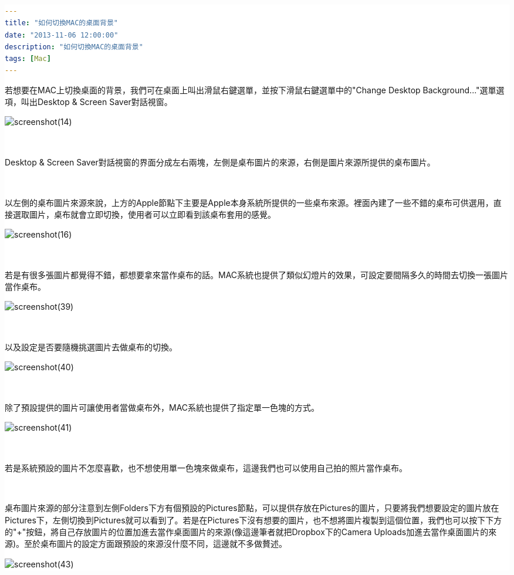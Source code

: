 ```yaml
---
title: "如何切換MAC的桌面背景"
date: "2013-11-06 12:00:00"
description: "如何切換MAC的桌面背景"
tags: [Mac]
---
```


<p>
	若想要在MAC上切換桌面的背景，我們可在桌面上叫出滑鼠右鍵選單，並按下滑鼠右鍵選單中的"Change Desktop Background..."選單選項，叫出Desktop &amp; Screen Saver對話視窗。</p>
<p>
	<img alt="screenshot(14)" border="0" height="202" src="\images\postsfcd73-eb66-4710-901c-f8a24ce09652\screenshot(14)_thumb.png" style="border-top: 0px; border-right: 0px; border-bottom: 0px; border-left: 0px" width="310" /></p>
<p>
	 </p>
<p>
	Desktop &amp; Screen Saver對話視窗的界面分成左右兩塊，左側是桌布圖片的來源，右側是圖片來源所提供的桌布圖片。</p>
<p>
	 </p>
<p>
	以左側的桌布圖片來源來說，上方的Apple節點下主要是Apple本身系統所提供的一些桌布來源。裡面內建了一些不錯的桌布可供選用，直接選取圖片，桌布就會立即切換，使用者可以立即看到該桌布套用的感覺。</p>
<p>
	<img alt="screenshot(16)" border="0" height="548" src="\images\postsfcd73-eb66-4710-901c-f8a24ce09652\screenshot(16)_thumb.png" style="border-top: 0px; border-right: 0px; border-bottom: 0px; border-left: 0px" width="654" /></p>
<p>
	 </p>
<p>
	若是有很多張圖片都覺得不錯，都想要拿來當作桌布的話。MAC系統也提供了類似幻燈片的效果，可設定要間隔多久的時間去切換一張圖片當作桌布。</p>
<p>
	<img alt="screenshot(39)" border="0" height="539" src="\images\postsfcd73-eb66-4710-901c-f8a24ce09652\screenshot(39)_thumb.png" style="border-top: 0px; border-right: 0px; border-bottom: 0px; border-left: 0px" width="630" /></p>
<p>
	 </p>
<p>
	以及設定是否要隨機挑選圖片去做桌布的切換。</p>
<p>
	<img alt="screenshot(40)" border="0" height="551" src="\images\postsfcd73-eb66-4710-901c-f8a24ce09652\screenshot(40)_thumb.png" style="border-top: 0px; border-right: 0px; border-bottom: 0px; border-left: 0px" width="647" /></p>
<p>
	 </p>
<p>
	除了預設提供的圖片可讓使用者當做桌布外，MAC系統也提供了指定單一色塊的方式。</p>
<p>
	<img alt="screenshot(41)" border="0" height="556" src="\images\postsfcd73-eb66-4710-901c-f8a24ce09652\screenshot(41)_thumb.png" style="border-top: 0px; border-right: 0px; border-bottom: 0px; border-left: 0px" width="652" /></p>
<p>
	 </p>
<p>
	若是系統預設的圖片不怎麼喜歡，也不想使用單一色塊來做桌布，這邊我們也可以使用自己拍的照片當作桌布。</p>
<p>
	 </p>
<p>
	桌布圖片來源的部分注意到左側Folders下方有個預設的Pictures節點，可以提供存放在Pictures的圖片，只要將我們想要設定的圖片放在Pictures下，左側切換到Pictures就可以看到了。若是在Pictures下沒有想要的圖片，也不想將圖片複製到這個位置，我們也可以按下下方的"+"按鈕，將自己存放圖片的位置加進去當作桌面圖片的來源(像這邊筆者就把Dropbox下的Camera Uploads加進去當作桌面圖片的來源)。至於桌布圖片的設定方面跟預設的來源沒什麼不同，這邊就不多做贅述。</p>
<p>
	<img alt="screenshot(43)" border="0" height="551" src="\images\postsfcd73-eb66-4710-901c-f8a24ce09652\screenshot(43)_thumb.png" style="border-top: 0px; border-right: 0px; border-bottom: 0px; border-left: 0px" width="653" /></p>
